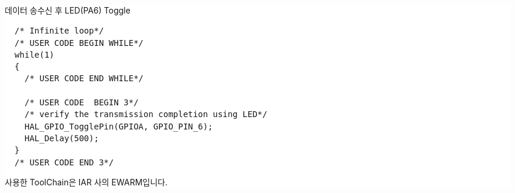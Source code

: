 데이터 송수신 후 LED(PA6) Toggle

<pre>
  /* Infinite loop*/
  /* USER CODE BEGIN WHILE*/
  while(1)
  {
    /* USER CODE END WHILE*/

    /* USER CODE  BEGIN 3*/
    /* verify the transmission completion using LED*/
    HAL_GPIO_TogglePin(GPIOA, GPIO_PIN_6);
    HAL_Delay(500);
  }
  /* USER CODE END 3*/
</pre>

사용한 ToolChain은 IAR 사의 EWARM입니다.
